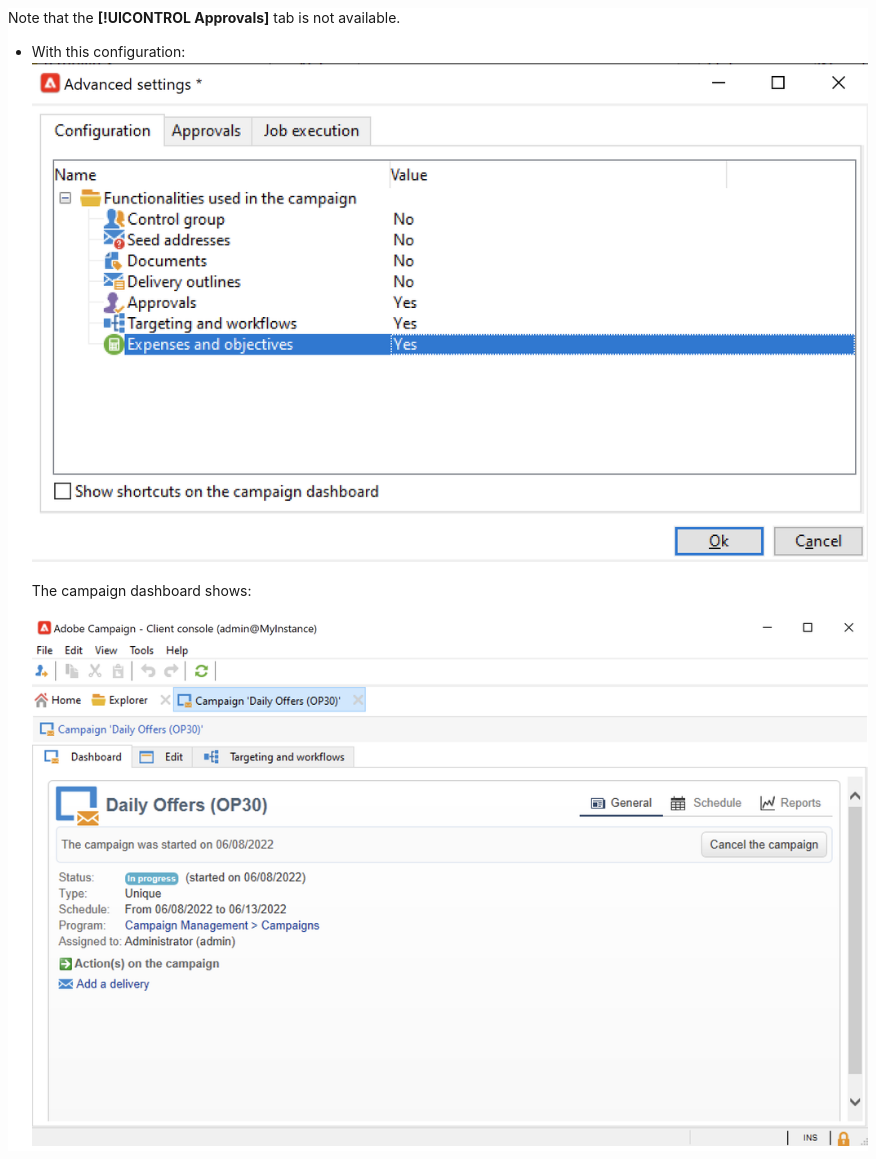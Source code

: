 
  Note that the **[!UICONTROL Approvals]** tab is not available.

* With this configuration:
  ![](assets/campaign-template-dashboard-sample-2.png)

  The campaign dashboard shows:

  ![](assets/campaign-template-select-functionalities-2.png)

